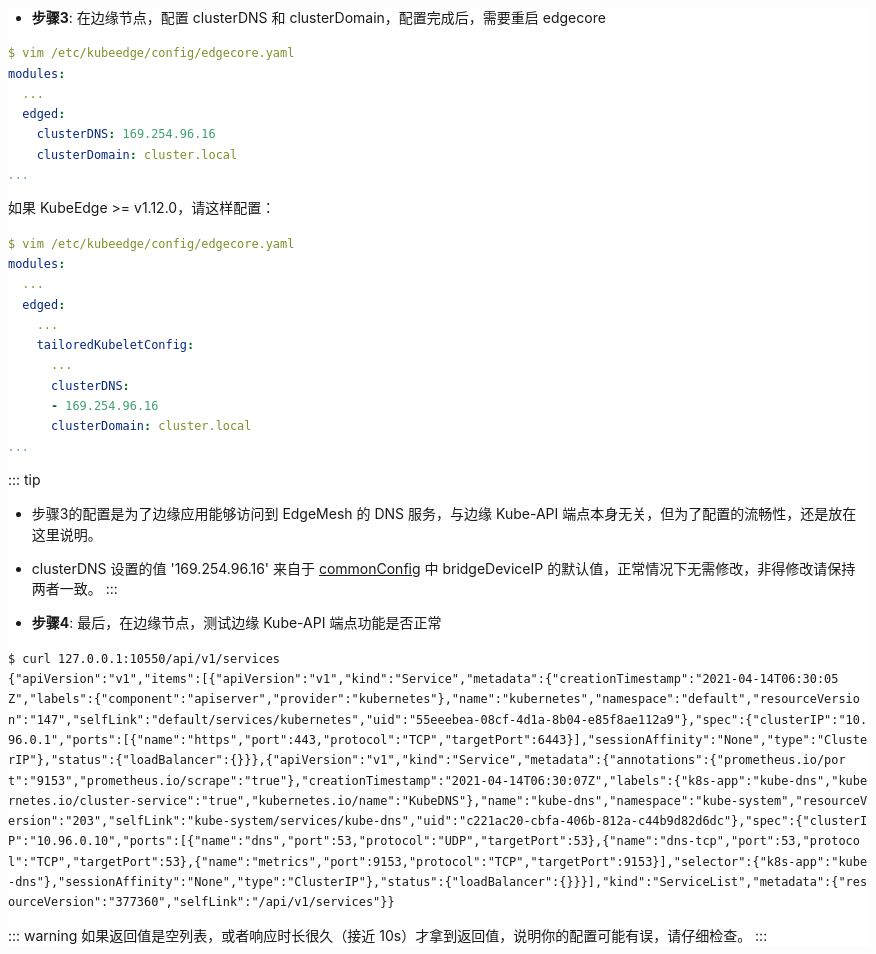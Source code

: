 - **步骤3**: 在边缘节点，配置 clusterDNS 和 clusterDomain，配置完成后，需要重启 edgecore

```yaml
$ vim /etc/kubeedge/config/edgecore.yaml
modules:
  ...
  edged:
    clusterDNS: 169.254.96.16
    clusterDomain: cluster.local
...
```

如果 KubeEdge >= v1.12.0，请这样配置：
```yaml
$ vim /etc/kubeedge/config/edgecore.yaml
modules:
  ...
  edged:
    ...
    tailoredKubeletConfig:
      ...
      clusterDNS:
      - 169.254.96.16
      clusterDomain: cluster.local
...
```

::: tip
- 步骤3的配置是为了边缘应用能够访问到 EdgeMesh 的 DNS 服务，与边缘 Kube-API 端点本身无关，但为了配置的流畅性，还是放在这里说明。
- clusterDNS 设置的值 '169.254.96.16' 来自于 [commonConfig](https://edgemesh.netlify.app/zh/reference/config-items.html#edgemesh-agent-cfg) 中 bridgeDeviceIP 的默认值，正常情况下无需修改，非得修改请保持两者一致。
:::

- **步骤4**: 最后，在边缘节点，测试边缘 Kube-API 端点功能是否正常

```shell
$ curl 127.0.0.1:10550/api/v1/services
{"apiVersion":"v1","items":[{"apiVersion":"v1","kind":"Service","metadata":{"creationTimestamp":"2021-04-14T06:30:05Z","labels":{"component":"apiserver","provider":"kubernetes"},"name":"kubernetes","namespace":"default","resourceVersion":"147","selfLink":"default/services/kubernetes","uid":"55eeebea-08cf-4d1a-8b04-e85f8ae112a9"},"spec":{"clusterIP":"10.96.0.1","ports":[{"name":"https","port":443,"protocol":"TCP","targetPort":6443}],"sessionAffinity":"None","type":"ClusterIP"},"status":{"loadBalancer":{}}},{"apiVersion":"v1","kind":"Service","metadata":{"annotations":{"prometheus.io/port":"9153","prometheus.io/scrape":"true"},"creationTimestamp":"2021-04-14T06:30:07Z","labels":{"k8s-app":"kube-dns","kubernetes.io/cluster-service":"true","kubernetes.io/name":"KubeDNS"},"name":"kube-dns","namespace":"kube-system","resourceVersion":"203","selfLink":"kube-system/services/kube-dns","uid":"c221ac20-cbfa-406b-812a-c44b9d82d6dc"},"spec":{"clusterIP":"10.96.0.10","ports":[{"name":"dns","port":53,"protocol":"UDP","targetPort":53},{"name":"dns-tcp","port":53,"protocol":"TCP","targetPort":53},{"name":"metrics","port":9153,"protocol":"TCP","targetPort":9153}],"selector":{"k8s-app":"kube-dns"},"sessionAffinity":"None","type":"ClusterIP"},"status":{"loadBalancer":{}}}],"kind":"ServiceList","metadata":{"resourceVersion":"377360","selfLink":"/api/v1/services"}}
```

::: warning
如果返回值是空列表，或者响应时长很久（接近 10s）才拿到返回值，说明你的配置可能有误，请仔细检查。
:::
